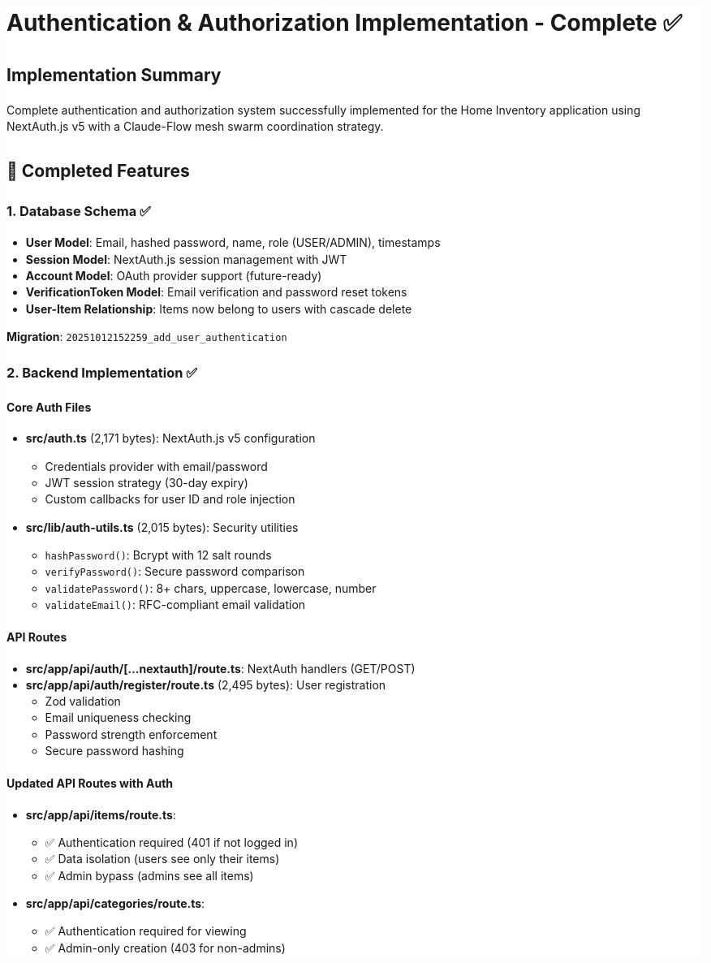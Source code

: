 # Authentication & Authorization Implementation - Complete ✅

## Implementation Summary

Complete authentication and authorization system successfully implemented for the Home Inventory application using NextAuth.js v5 with a Claude-Flow mesh swarm coordination strategy.

## 🎯 Completed Features

### 1. Database Schema ✅
- **User Model**: Email, hashed password, name, role (USER/ADMIN), timestamps
- **Session Model**: NextAuth.js session management with JWT
- **Account Model**: OAuth provider support (future-ready)
- **VerificationToken Model**: Email verification and password reset tokens
- **User-Item Relationship**: Items now belong to users with cascade delete

**Migration**: `20251012152259_add_user_authentication`

### 2. Backend Implementation ✅

#### Core Auth Files
- **src/auth.ts** (2,171 bytes): NextAuth.js v5 configuration
  - Credentials provider with email/password
  - JWT session strategy (30-day expiry)
  - Custom callbacks for user ID and role injection

- **src/lib/auth-utils.ts** (2,015 bytes): Security utilities
  - `hashPassword()`: Bcrypt with 12 salt rounds
  - `verifyPassword()`: Secure password comparison
  - `validatePassword()`: 8+ chars, uppercase, lowercase, number
  - `validateEmail()`: RFC-compliant email validation

#### API Routes
- **src/app/api/auth/[...nextauth]/route.ts**: NextAuth handlers (GET/POST)
- **src/app/api/auth/register/route.ts** (2,495 bytes): User registration
  - Zod validation
  - Email uniqueness checking
  - Password strength enforcement
  - Secure password hashing

#### Updated API Routes with Auth
- **src/app/api/items/route.ts**:
  - ✅ Authentication required (401 if not logged in)
  - ✅ Data isolation (users see only their items)
  - ✅ Admin bypass (admins see all items)

- **src/app/api/categories/route.ts**:
  - ✅ Authentication required for viewing
  - ✅ Admin-only creation (403 for non-admins)
